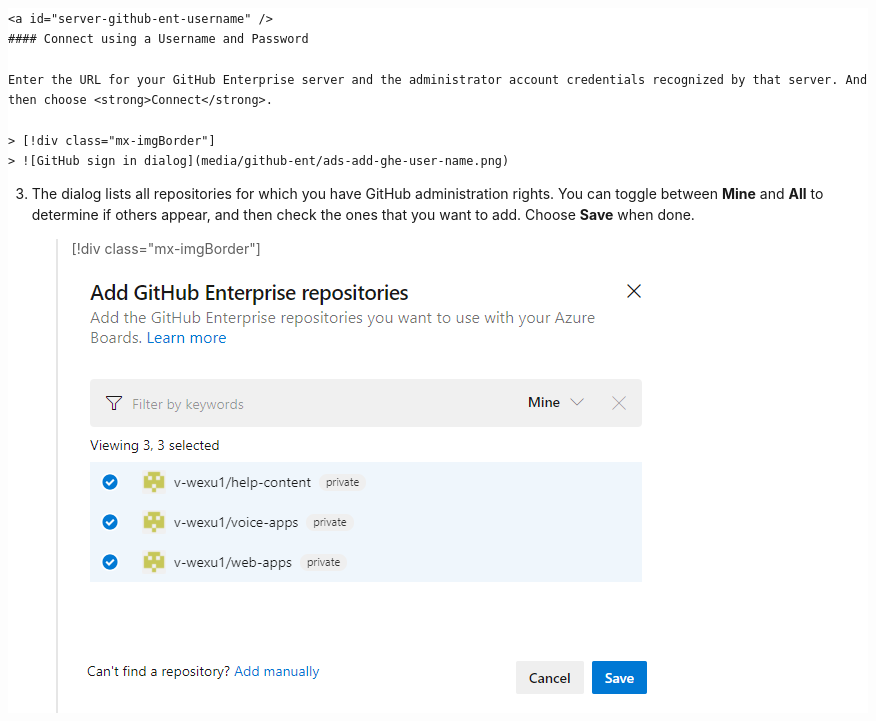	<a id="server-github-ent-username" />
	#### Connect using a Username and Password   

	Enter the URL for your GitHub Enterprise server and the administrator account credentials recognized by that server. And then choose <strong>Connect</strong>.

	> [!div class="mx-imgBorder"]  
	> ![GitHub sign in dialog](media/github-ent/ads-add-ghe-user-name.png)  

3. The dialog lists all repositories for which you have GitHub administration rights. You can toggle between <strong>Mine</strong> and <strong>All</strong> to determine if others appear, and then check the ones that you want to add. Choose <strong>Save</strong> when done.

	> [!div class="mx-imgBorder"]  
	> ![New GitHub Enterprise connection, OAuth dialog](media/github-ent/ads-add-ghe-repositories.png)  
